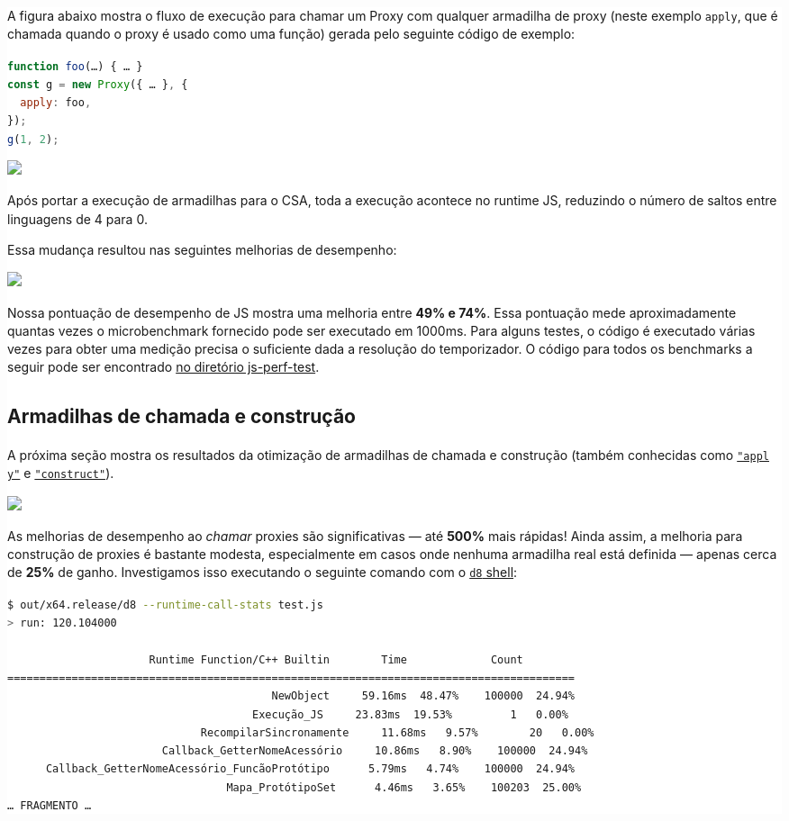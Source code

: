 A figura abaixo mostra o fluxo de execução para chamar um Proxy com qualquer armadilha de proxy (neste exemplo `apply`, que é chamada quando o proxy é usado como uma função) gerada pelo seguinte código de exemplo:

```js
function foo(…) { … }
const g = new Proxy({ … }, {
  apply: foo,
});
g(1, 2);
```

![](/_img/optimizing-proxies/0.png)

Após portar a execução de armadilhas para o CSA, toda a execução acontece no runtime JS, reduzindo o número de saltos entre linguagens de 4 para 0.

Essa mudança resultou nas seguintes melhorias de desempenho:

![](/_img/optimizing-proxies/1.png)

Nossa pontuação de desempenho de JS mostra uma melhoria entre **49% e 74%**. Essa pontuação mede aproximadamente quantas vezes o microbenchmark fornecido pode ser executado em 1000ms. Para alguns testes, o código é executado várias vezes para obter uma medição precisa o suficiente dada a resolução do temporizador. O código para todos os benchmarks a seguir pode ser encontrado [no diretório js-perf-test](https://github.com/v8/v8/blob/5a5783e3bff9e5c1c773833fa502f14d9ddec7da/test/js-perf-test/Proxies/proxies.js).

## Armadilhas de chamada e construção

A próxima seção mostra os resultados da otimização de armadilhas de chamada e construção (também conhecidas como [`"apply"`](https://developer.mozilla.org/en-US/docs/Web/JavaScript/Reference/Global_Objects/Proxy/handler/apply) e [`"construct"`](https://developer.mozilla.org/en-US/docs/Web/JavaScript/Reference/Global_Objects/Proxy/handler/construct)).

![](/_img/optimizing-proxies/2.png)

As melhorias de desempenho ao _chamar_ proxies são significativas — até **500%** mais rápidas! Ainda assim, a melhoria para construção de proxies é bastante modesta, especialmente em casos onde nenhuma armadilha real está definida — apenas cerca de **25%** de ganho. Investigamos isso executando o seguinte comando com o [`d8` shell](/docs/build):

```bash
$ out/x64.release/d8 --runtime-call-stats test.js
> run: 120.104000

                      Runtime Function/C++ Builtin        Time             Count
========================================================================================
                                         NewObject     59.16ms  48.47%    100000  24.94%
                                      Execução_JS     23.83ms  19.53%         1   0.00%
                              RecompilarSincronamente     11.68ms   9.57%        20   0.00%
                        Callback_GetterNomeAcessório     10.86ms   8.90%    100000  24.94%
      Callback_GetterNomeAcessório_FuncãoProtótipo      5.79ms   4.74%    100000  24.94%
                                  Mapa_ProtótipoSet      4.46ms   3.65%    100203  25.00%
… FRAGMENTO …
```
